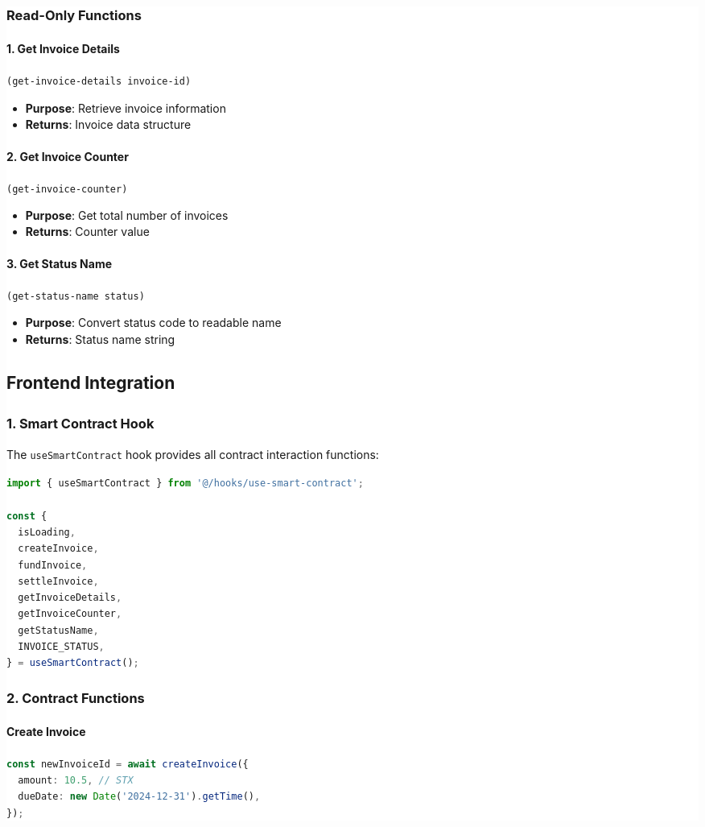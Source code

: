 ### Read-Only Functions

#### 1. Get Invoice Details
```clarity
(get-invoice-details invoice-id)
```
- **Purpose**: Retrieve invoice information
- **Returns**: Invoice data structure

#### 2. Get Invoice Counter
```clarity
(get-invoice-counter)
```
- **Purpose**: Get total number of invoices
- **Returns**: Counter value

#### 3. Get Status Name
```clarity
(get-status-name status)
```
- **Purpose**: Convert status code to readable name
- **Returns**: Status name string

## Frontend Integration

### 1. Smart Contract Hook

The `useSmartContract` hook provides all contract interaction functions:

```typescript
import { useSmartContract } from '@/hooks/use-smart-contract';

const {
  isLoading,
  createInvoice,
  fundInvoice,
  settleInvoice,
  getInvoiceDetails,
  getInvoiceCounter,
  getStatusName,
  INVOICE_STATUS,
} = useSmartContract();
```

### 2. Contract Functions

#### Create Invoice
```typescript
const newInvoiceId = await createInvoice({
  amount: 10.5, // STX
  dueDate: new Date('2024-12-31').getTime(),
});
```
